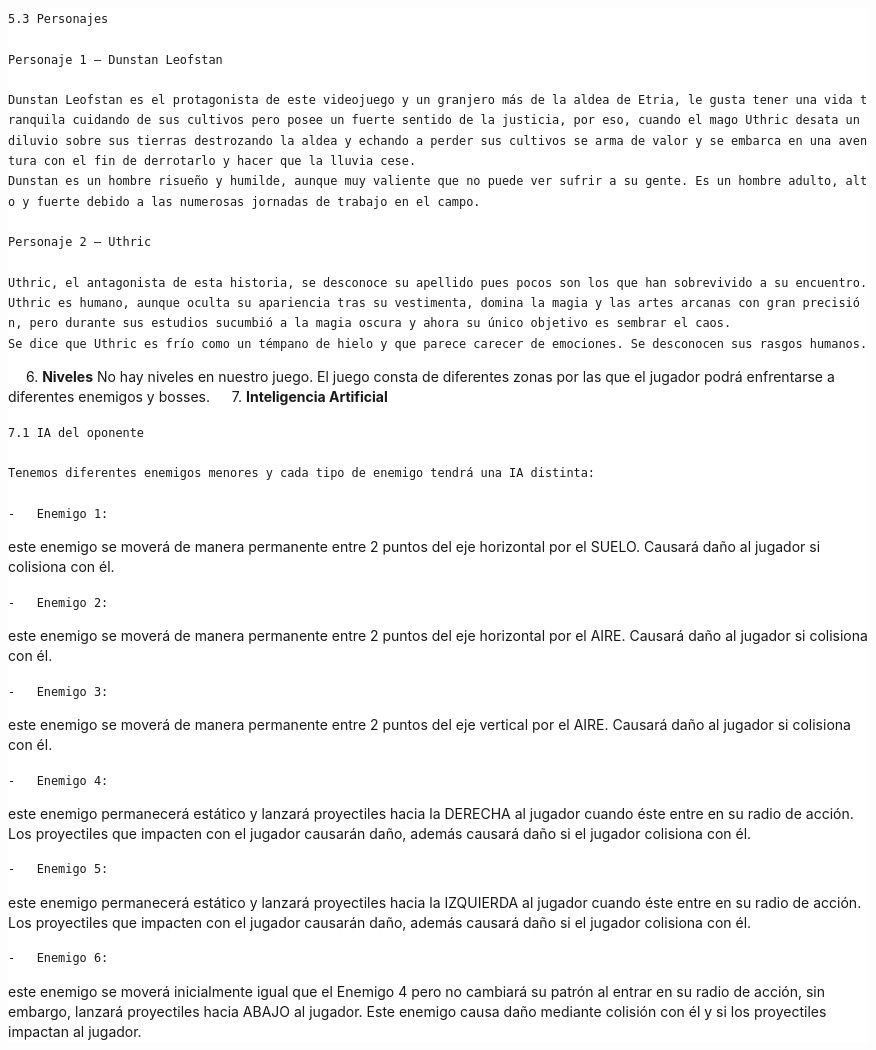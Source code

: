 	5.3	Personajes

    Personaje 1 – Dunstan Leofstan

    Dunstan Leofstan es el protagonista de este videojuego y un granjero más de la aldea de Etria, le gusta tener una vida tranquila cuidando de sus cultivos pero posee un fuerte sentido de la justicia, por eso, cuando el mago Uthric desata un diluvio sobre sus tierras destrozando la aldea y echando a perder sus cultivos se arma de valor y se embarca en una aventura con el fin de derrotarlo y hacer que la lluvia cese.
    Dunstan es un hombre risueño y humilde, aunque muy valiente que no puede ver sufrir a su gente. Es un hombre adulto, alto y fuerte debido a las numerosas jornadas de trabajo en el campo.

    Personaje 2 – Uthric

    Uthric, el antagonista de esta historia, se desconoce su apellido pues pocos son los que han sobrevivido a su encuentro. Uthric es humano, aunque oculta su apariencia tras su vestimenta, domina la magia y las artes arcanas con gran precisión, pero durante sus estudios sucumbió a la magia oscura y ahora su único objetivo es sembrar el caos.
    Se dice que Uthric es frío como un témpano de hielo y que parece carecer de emociones. Se desconocen sus rasgos humanos.
 
6.	**Niveles**
	No hay niveles en nuestro juego. El juego consta de diferentes zonas por las que el jugador podrá enfrentarse a diferentes enemigos y bosses.
 
7.	**Inteligencia Artificial**

	7.1	IA del oponente

	Tenemos diferentes enemigos menores y cada tipo de enemigo tendrá una IA distinta:

	-	Enemigo 1: 
este enemigo se moverá de manera permanente entre 2 puntos del eje horizontal por el SUELO. Causará daño al jugador si colisiona con él.

    -	Enemigo 2: 
este enemigo se moverá de manera permanente entre 2 puntos del eje horizontal por el AIRE. Causará daño al jugador si colisiona con él.

    -	Enemigo 3: 
este enemigo se moverá de manera permanente entre 2 puntos del eje vertical por el AIRE. Causará daño al jugador si colisiona con él.

	-	Enemigo 4:
este enemigo permanecerá estático y lanzará proyectiles hacia la DERECHA al jugador cuando éste entre en su radio de acción. Los proyectiles que impacten con el jugador causarán daño, además causará daño si el jugador colisiona con él.

	-	Enemigo 5:
este enemigo permanecerá estático y lanzará proyectiles hacia la IZQUIERDA al jugador cuando éste entre en su radio de acción. Los proyectiles que impacten con el jugador causarán daño, además causará daño si el jugador colisiona con él.

	-	Enemigo 6: 
este enemigo se moverá inicialmente igual que el Enemigo 4 pero no cambiará su patrón al entrar en su radio de acción, sin embargo, lanzará proyectiles hacia ABAJO al jugador. Este enemigo causa daño mediante colisión con él y si los proyectiles impactan al jugador. 
